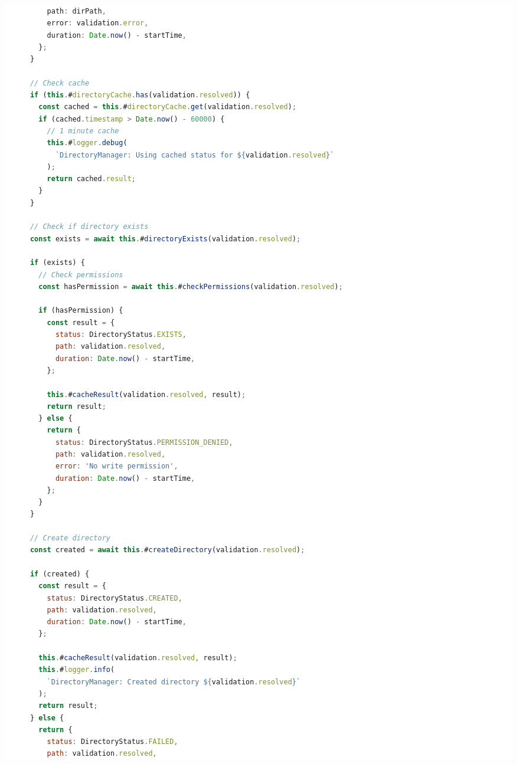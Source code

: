 ```javascript
          path: dirPath,
          error: validation.error,
          duration: Date.now() - startTime,
        };
      }

      // Check cache
      if (this.#directoryCache.has(validation.resolved)) {
        const cached = this.#directoryCache.get(validation.resolved);
        if (cached.timestamp > Date.now() - 60000) {
          // 1 minute cache
          this.#logger.debug(
            `DirectoryManager: Using cached status for ${validation.resolved}`
          );
          return cached.result;
        }
      }

      // Check if directory exists
      const exists = await this.#directoryExists(validation.resolved);

      if (exists) {
        // Check permissions
        const hasPermission = await this.#checkPermissions(validation.resolved);

        if (hasPermission) {
          const result = {
            status: DirectoryStatus.EXISTS,
            path: validation.resolved,
            duration: Date.now() - startTime,
          };

          this.#cacheResult(validation.resolved, result);
          return result;
        } else {
          return {
            status: DirectoryStatus.PERMISSION_DENIED,
            path: validation.resolved,
            error: 'No write permission',
            duration: Date.now() - startTime,
          };
        }
      }

      // Create directory
      const created = await this.#createDirectory(validation.resolved);

      if (created) {
        const result = {
          status: DirectoryStatus.CREATED,
          path: validation.resolved,
          duration: Date.now() - startTime,
        };

        this.#cacheResult(validation.resolved, result);
        this.#logger.info(
          `DirectoryManager: Created directory ${validation.resolved}`
        );
        return result;
      } else {
        return {
          status: DirectoryStatus.FAILED,
          path: validation.resolved,
```